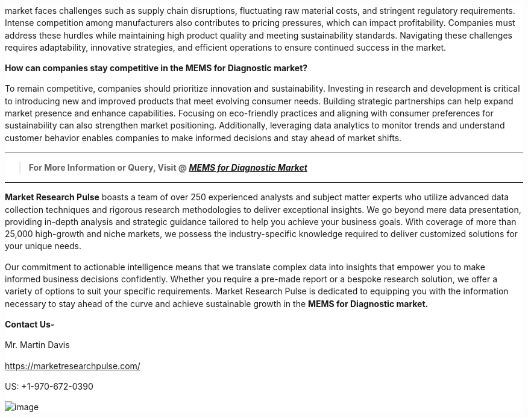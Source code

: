 market faces challenges such as supply chain disruptions, fluctuating raw material costs, and stringent regulatory requirements. Intense competition among manufacturers also contributes to pricing pressures, which can impact profitability. Companies must address these hurdles while maintaining high product quality and meeting sustainability standards. Navigating these challenges requires adaptability, innovative strategies, and efficient operations to ensure continued success in the market.</p><p><strong>How can companies stay competitive in the MEMS for Diagnostic market?</strong></p><p>To remain competitive, companies should prioritize innovation and sustainability. Investing in research and development is critical to introducing new and improved products that meet evolving consumer needs. Building strategic partnerships can help expand market presence and enhance capabilities. Focusing on eco-friendly practices and aligning with consumer preferences for sustainability can also strengthen market positioning. Additionally, leveraging data analytics to monitor trends and understand customer behavior enables companies to make informed decisions and stay ahead of market shifts.</p><hr /><blockquote><p><strong>For More Information or Query, Visit @&nbsp;<em><a href="https://marketresearchpulse.com/report/30854/mems-for-diagnostic-market?utm_source=Linkedin&utm_medium=030">MEMS for Diagnostic Market</a></em></strong></p></blockquote><hr /><p><strong>Market Research Pulse</strong> boasts a team of over 250 experienced analysts and subject matter experts who utilize advanced data collection techniques and rigorous research methodologies to deliver exceptional insights. We go beyond mere data presentation, providing in-depth analysis and strategic guidance tailored to help you achieve your business goals. With coverage of more than 25,000 high-growth and niche markets, we possess the industry-specific knowledge required to deliver customized solutions for your unique needs.</p><p>Our commitment to actionable intelligence means that we translate complex data into insights that empower you to make informed business decisions confidently. Whether you require a pre-made report or a bespoke research solution, we offer a variety of options to suit your specific requirements. Market Research Pulse is dedicated to equipping you with the information necessary to stay ahead of the curve and achieve sustainable growth in the <strong>MEMS for Diagnostic market.</strong></p><p><strong>Contact Us-</strong></p><p>Mr. Martin Davis</p><p>https://marketresearchpulse.com/</p><p>US: +1-970-672-0390</p>
![image](https://github.com/user-attachments/assets/08d7f446-2b16-4618-addf-7e5cf38326d3)
